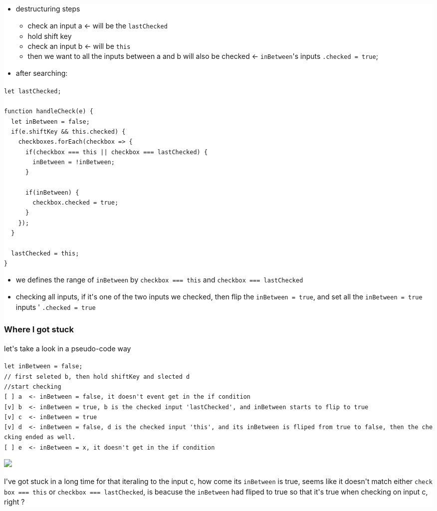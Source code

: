 - destructuring steps
  - check an input a <- will be the `lastChecked`
  - hold shift key
  - check an input b <- will be `this`
  - then we want to all the inputs between a and b will also be checked <- `inBetween`'s inputs `.checked = true`;

- after searching:

```
let lastChecked;

function handleCheck(e) {
  let inBetween = false;
  if(e.shiftKey && this.checked) {
    checkboxes.forEach(checkbox => {
      if(checkbox === this || checkbox === lastChecked) {
        inBetween = !inBetween;
      }

      if(inBetween) {
        checkbox.checked = true;
      }
    });
  }

  lastChecked = this;
}
```

 - we defines the range of `inBetween` by `checkbox === this` and `checkbox === lastChecked`

 - checking all inputs, if it's one of the two inputs we checked, then flip the `inBetween = true`, and set all the `inBetween = true` inputs ' `.checked = true`

### Where I got stuck

let's take a look in a pseudo-code way

```
let inBetween = false;
// first seleted b, then hold shiftKey and slected d
//start checking
[ ] a  <- inBetween = false, it doesn't event get in the if condition
[v] b  <- inBetween = true, b is the checked input 'lastChecked', and inBetween starts to flip to true
[v] c  <- inBetween = true
[v] d  <- inBetween = false, d is the checked input 'this', and its inBetween is fliped from true to false, then the checking ended as well.
[ ] e  <- inBetween = x, it doesn't get in the if condition
```

![](readme_img/10_01.png)

I've got stuck in a long time for that iteraling to the input c, how come its `inBetween` is true, seems like it doesn't match either `checkbox === this` or `checkbox === lastChecked`, is beacuse the `inBetween` had fliped to true so that it's true when checking on input c, right ?

